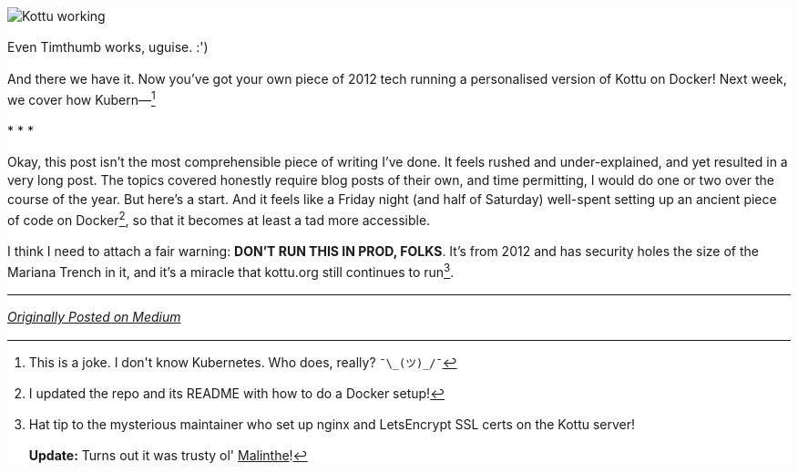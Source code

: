 ![Kottu working]({filename}/images/kottu/kottu-working.png)

<p class="text-center">Even Timthumb works, uguise. :')</p>

And there we have it. Now you’ve got your own piece of 2012 tech running a
personalised version of Kottu on Docker! Next week, we cover how Kubern—[^5]

<p class="text-center text-muted">* * *</p>

Okay, this post isn’t the most comprehensible piece of writing I’ve done. It
feels rushed and under-explained, and yet resulted in a very long post. The
topics covered honestly require blog posts of their own, and time permitting,
I would do one or two over the course of the year. But here’s a start. And it
feels like a Friday night (and half of Saturday) well-spent setting up an ancient
piece of code on Docker[^6], so that it becomes at least a tad more accessible.

I think I need to attach a fair warning: **DON’T RUN THIS IN PROD, FOLKS**. It’s
from 2012 and has security holes the size of the Mariana Trench in it, and it’s
a miracle that kottu.org still continues to run[^7].

---

[_Originally Posted on Medium_][10]

[^1]: Another really cool thing about Docker that I missed mentioning in the post
    is the ability to run different versions of, say, mysql or php (as your apps
    need them) on different containers. This is really helpful if you have a bunch
    of old code that can only run on an older version of php/python/whatever...

[^2]: Docker networking is seriously amazing, and they do things like adding
    iptables records to make it possible. I would recommend reading the
    [Network section][11] of the Docker docs.

[^3]: Docker has some really cool commands that help you administer everything.
    Some of my favourites are:

    `docker ps` — lists all the running containers

    `docker stats` — container stats

    `docker-compose logs -f` — logs from all the containers in the compose file

    `docker network ls` — lists networks

[^4]: A sharp-eyed reader might ask: "why not just run the mysql client from the
    `exec` command?". Well, I tried that and it gives some weird tty error that
    I remember once solving, but I forgot how. This bash/mysql method described
    here works without issue.

[^5]: This is a joke. I don't know Kubernetes. Who does, really? `¯\_(ツ)_/¯`

[^6]: I updated the repo and its README with how to do a Docker setup!

[^7]: Hat tip to the mysterious maintainer who set up nginx and LetsEncrypt SSL
    certs on the Kottu server!

    **Update:** Turns out it was trusty ol' [Malinthe][12]!

[1]: https://kottu.org
[2]: https://github.com/janithl/Kottu2012
[3]: https://www.docker.com
[4]: https://github.com/malitta
[5]: https://towardsdatascience.com/learn-enough-docker-to-be-useful-b7ba70caeb4b
[6]: https://www.digitalocean.com/community/tutorials/how-to-set-up-laravel-nginx-and-mysql-with-docker-compose
[7]: http://geekyplatypus.com/dockerise-your-php-application-with-nginx-and-php7-fpm
[8]: https://docs.docker.com/network/network-tutorial-host
[9]: https://github.com/JrCs/docker-letsencrypt-nginx-proxy-companion
[10]: https://medium.com/@janithl/kottu-kontainers-c3c9833ecf65
[11]: https://docs.docker.com/network/
[12]: https://github.com/malinthe